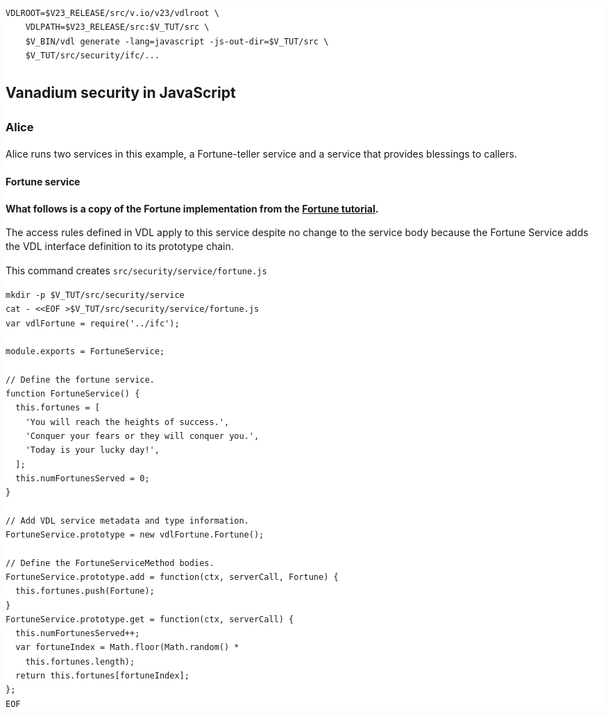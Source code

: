 ```
VDLROOT=$V23_RELEASE/src/v.io/v23/vdlroot \
    VDLPATH=$V23_RELEASE/src:$V_TUT/src \
    $V_BIN/vdl generate -lang=javascript -js-out-dir=$V_TUT/src \
    $V_TUT/src/security/ifc/...
```

## Vanadium security in JavaScript

### Alice

Alice runs two services in this example, a Fortune-teller service and a service
that provides blessings to callers.

#### Fortune service

**What follows is a copy of the Fortune implementation from the [Fortune tutorial].**

The access rules defined in VDL apply to this service despite no change to the
service body because the Fortune Service adds the VDL interface definition to its
prototype chain.

This command creates `src/security/service/fortune.js`
```
mkdir -p $V_TUT/src/security/service
cat - <<EOF >$V_TUT/src/security/service/fortune.js
var vdlFortune = require('../ifc');

module.exports = FortuneService;

// Define the fortune service.
function FortuneService() {
  this.fortunes = [
    'You will reach the heights of success.',
    'Conquer your fears or they will conquer you.',
    'Today is your lucky day!',
  ];
  this.numFortunesServed = 0;
}

// Add VDL service metadata and type information.
FortuneService.prototype = new vdlFortune.Fortune();

// Define the FortuneServiceMethod bodies.
FortuneService.prototype.add = function(ctx, serverCall, Fortune) {
  this.fortunes.push(Fortune);
}
FortuneService.prototype.get = function(ctx, serverCall) {
  this.numFortunesServed++;
  var fortuneIndex = Math.floor(Math.random() *
    this.fortunes.length);
  return this.fortunes[fortuneIndex];
};
EOF
```


[Fortune tutorial]: /vanadium-website/build/javascript/fortune.html
[Permissions Authorizer tutorial]: /vanadium-website/build/security/permissions-authorizer.html
[Security Tutorials]: /vanadium-website/build/security